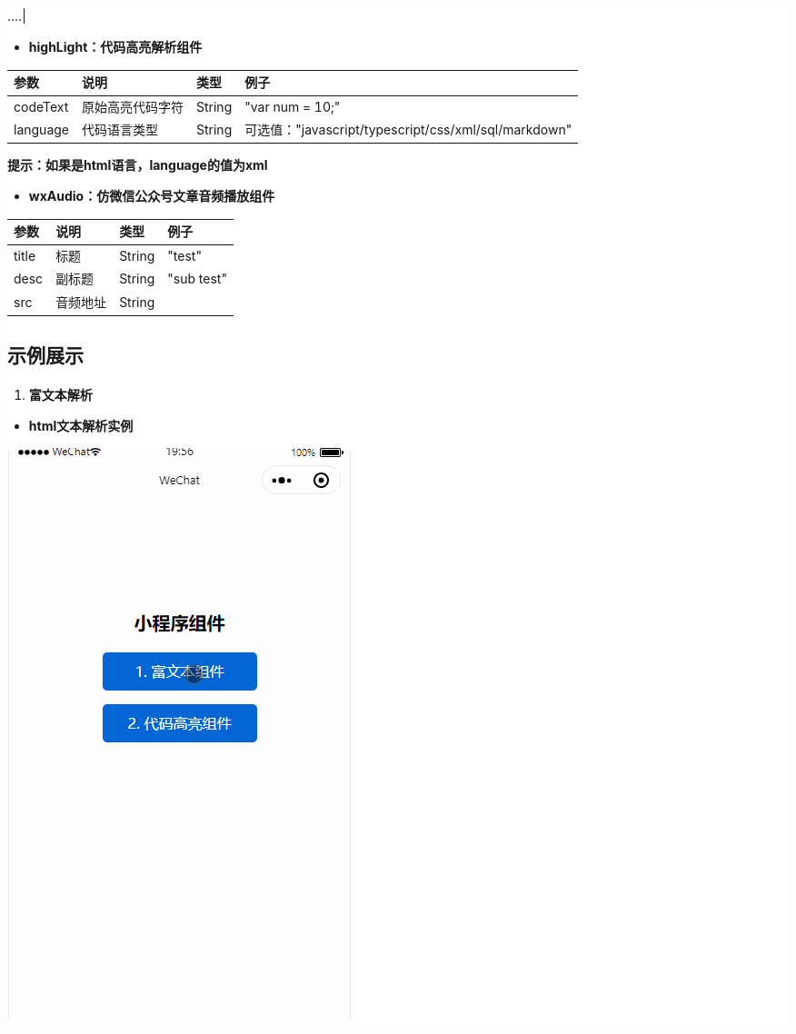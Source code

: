 ....|

- **highLight：代码高亮解析组件**

参数|说明|类型|例子
:--|:--|:--|:--
codeText|原始高亮代码字符|String|"var num = 10;"
language|代码语言类型|String|可选值："javascript/typescript/css/xml/sql/markdown"

**提示：如果是html语言，language的值为xml**


- **wxAudio：仿微信公众号文章音频播放组件**

参数|说明|类型|例子
:--|:--|:--|:--
title|标题|String|"test"
desc|副标题|String|"sub test"
src|音频地址|String|

## 示例展示

1. **富文本解析**

- **html文本解析实例**

![示例](/static/wxParse.gif)
